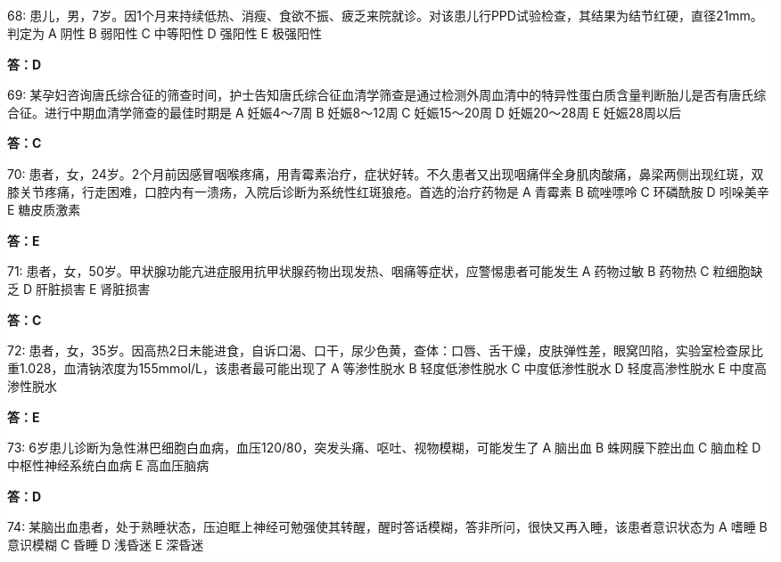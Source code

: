 68: 患儿，男，7岁。因1个月来持续低热、消瘦、食欲不振、疲乏来院就诊。对该患儿行PPD试验检查，其结果为结节红硬，直径21mm。判定为
A 阴性
B 弱阳性
C 中等阳性
D 强阳性
E 极强阳性

**答：D**

69: 某孕妇咨询唐氏综合征的筛查时间，护士告知唐氏综合征血清学筛查是通过检测外周血清中的特异性蛋白质含量判断胎儿是否有唐氏综合征。进行中期血清学筛查的最佳时期是
A 妊娠4～7周
B 妊娠8～12周
C 妊娠15～20周
D 妊娠20～28周
E 妊娠28周以后

**答：C**

70: 患者，女，24岁。2个月前因感冒咽喉疼痛，用青霉素治疗，症状好转。不久患者又出现咽痛伴全身肌肉酸痛，鼻梁两侧出现红斑，双膝关节疼痛，行走困难，口腔内有一溃疡，入院后诊断为系统性红斑狼疮。首选的治疗药物是
A 青霉素
B 硫唑嘌呤
C 环磷酰胺
D 吲哚美辛
E 糖皮质激素

**答：E**

71: 患者，女，50岁。甲状腺功能亢进症服用抗甲状腺药物出现发热、咽痛等症状，应警惕患者可能发生
A 药物过敏
B 药物热
C 粒细胞缺乏
D 肝脏损害
E 肾脏损害

**答：C**

72: 患者，女，35岁。因高热2日未能进食，自诉口渴、口干，尿少色黄，查体：口唇、舌干燥，皮肤弹性差，眼窝凹陷，实验室检查尿比重1.028，血清钠浓度为155mmol/L，该患者最可能出现了
A 等渗性脱水
B 轻度低渗性脱水
C 中度低渗性脱水
D 轻度高渗性脱水
E 中度高渗性脱水

**答：E**

73: 6岁患儿诊断为急性淋巴细胞白血病，血压120/80，突发头痛、呕吐、视物模糊，可能发生了
A 脑出血
B 蛛网膜下腔出血
C 脑血栓
D 中枢性神经系统白血病
E 高血压脑病

**答：D**

74: 某脑出血患者，处于熟睡状态，压迫眶上神经可勉强使其转醒，醒时答话模糊，答非所问，很快又再入睡，该患者意识状态为
A 嗜睡
B 意识模糊
C 昏睡
D 浅昏迷
E 深昏迷
